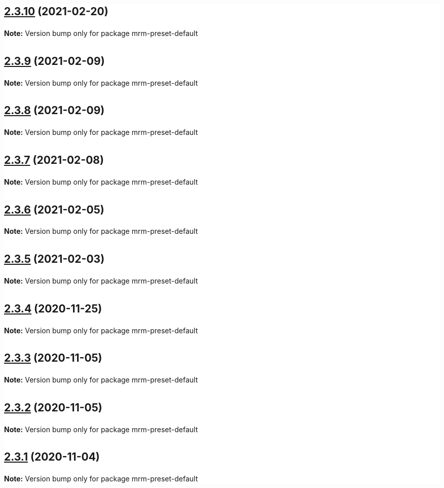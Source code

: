 ## [2.3.10](https://github.com/sapegin/mrm/compare/mrm-preset-default@2.3.9...mrm-preset-default@2.3.10) (2021-02-20)

**Note:** Version bump only for package mrm-preset-default

## [2.3.9](https://github.com/sapegin/mrm/compare/mrm-preset-default@2.3.8...mrm-preset-default@2.3.9) (2021-02-09)

**Note:** Version bump only for package mrm-preset-default

## [2.3.8](https://github.com/sapegin/mrm/compare/mrm-preset-default@2.3.7...mrm-preset-default@2.3.8) (2021-02-09)

**Note:** Version bump only for package mrm-preset-default

## [2.3.7](https://github.com/sapegin/mrm/compare/mrm-preset-default@2.3.6...mrm-preset-default@2.3.7) (2021-02-08)

**Note:** Version bump only for package mrm-preset-default

## [2.3.6](https://github.com/sapegin/mrm/compare/mrm-preset-default@2.3.5...mrm-preset-default@2.3.6) (2021-02-05)

**Note:** Version bump only for package mrm-preset-default

## [2.3.5](https://github.com/sapegin/mrm/compare/mrm-preset-default@2.3.4...mrm-preset-default@2.3.5) (2021-02-03)

**Note:** Version bump only for package mrm-preset-default

## [2.3.4](https://github.com/sapegin/mrm/compare/mrm-preset-default@2.3.3...mrm-preset-default@2.3.4) (2020-11-25)

**Note:** Version bump only for package mrm-preset-default

## [2.3.3](https://github.com/sapegin/mrm/compare/mrm-preset-default@2.3.2...mrm-preset-default@2.3.3) (2020-11-05)

**Note:** Version bump only for package mrm-preset-default

## [2.3.2](https://github.com/sapegin/mrm/compare/mrm-preset-default@2.3.1...mrm-preset-default@2.3.2) (2020-11-05)

**Note:** Version bump only for package mrm-preset-default

## [2.3.1](https://github.com/sapegin/mrm/compare/mrm-preset-default@2.3.0...mrm-preset-default@2.3.1) (2020-11-04)

**Note:** Version bump only for package mrm-preset-default
